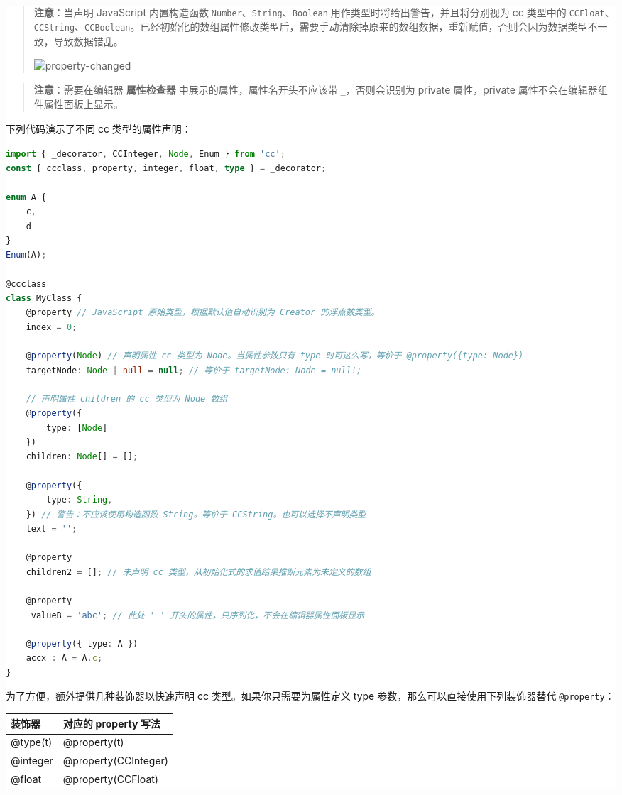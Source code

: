 > **注意**：当声明 JavaScript 内置构造函数 `Number`、`String`、`Boolean` 用作类型时将给出警告，并且将分别视为 cc 类型中的 `CCFloat`、`CCString`、`CCBoolean`。已经初始化的数组属性修改类型后，需要手动清除掉原来的数组数据，重新赋值，否则会因为数据类型不一致，导致数据错乱。
>
> ![property-changed](property-changed.png)



> **注意**：需要在编辑器 **属性检查器** 中展示的属性，属性名开头不应该带 `_`，否则会识别为 private 属性，private 属性不会在编辑器组件属性面板上显示。

下列代码演示了不同 cc 类型的属性声明：

```ts
import { _decorator, CCInteger, Node, Enum } from 'cc';
const { ccclass, property, integer, float, type } = _decorator;

enum A {
    c,
    d
}
Enum(A);

@ccclass
class MyClass {
    @property // JavaScript 原始类型，根据默认值自动识别为 Creator 的浮点数类型。
    index = 0;

    @property(Node) // 声明属性 cc 类型为 Node。当属性参数只有 type 时可这么写，等价于 @property({type: Node})
    targetNode: Node | null = null; // 等价于 targetNode: Node = null!;

    // 声明属性 children 的 cc 类型为 Node 数组
    @property({
        type: [Node]
    })
    children: Node[] = [];

    @property({
        type: String,
    }) // 警告：不应该使用构造函数 String。等价于 CCString。也可以选择不声明类型
    text = '';

    @property
    children2 = []; // 未声明 cc 类型，从初始化式的求值结果推断元素为未定义的数组

    @property
    _valueB = 'abc'; // 此处 '_' 开头的属性，只序列化，不会在编辑器属性面板显示

    @property({ type: A })
    accx : A = A.c;
}
```

为了方便，额外提供几种装饰器以快速声明 cc 类型。如果你只需要为属性定义 type 参数，那么可以直接使用下列装饰器替代 `@property`：

|  装饰器   | 对应的 property 写法   |
| :-------- | :---------------- |
| @type(t)  | @property(t)  |
| @integer  | @property(CCInteger)  |
| @float    | @property(CCFloat)    |

